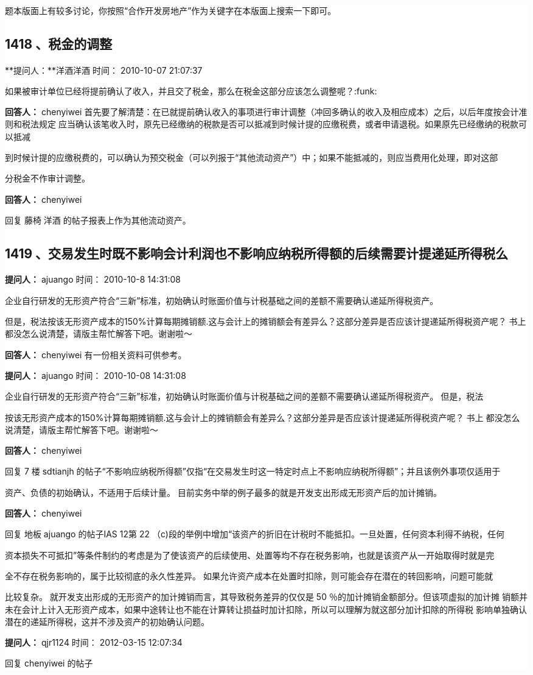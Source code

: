 题本版面上有较多讨论，你按照“合作开发房地产”作为关键字在本版面上搜索一下即可。

## 1418 、税金的调整

**提问人：**洋酒洋酒 时间： 2010-10-07 21:07:37

如果被审计单位已经将提前确认了收入，并且交了税金，那么在税金这部分应该怎么调整呢？:funk:

**回答人：** chenyiwei
首先要了解清楚：在已就提前确认收入的事项进行审计调整（冲回多确认的收入及相应成本）之后，以后年度按会计准则和税法规定
应当确认该笔收入时，原先已经缴纳的税款是否可以抵减到时候计提的应缴税费，或者申请退税。如果原先已经缴纳的税款可以抵减

到时候计提的应缴税费的，可以确认为预交税金（可以列报于“其他流动资产”）中；如果不能抵减的，则应当费用化处理，即对这部

分税金不作审计调整。

**回答人：** chenyiwei

回复 藤椅 洋酒 的帖子报表上作为其他流动资产。

## 1419 、交易发生时既不影响会计利润也不影响应纳税所得额的后续需要计提递延所得税么

**提问人：** ajuango 时间： 2010-10-8 14:31:08

企业自行研发的无形资产符合“三新”标准，初始确认时账面价值与计税基础之间的差额不需要确认递延所得税资产。

但是，税法按该无形资产成本的150%计算每期摊销额.这与会计上的摊销额会有差异么？这部分差异是否应该计提递延所得税资产呢？
书上都没怎么说清楚，请版主帮忙解答下吧。谢谢啦～

**回答人：** chenyiwei
有一份相关资料可供参考。

**提问人：** ajuango 时间： 2010-10-08 14:31:08

企业自行研发的无形资产符合“三新”标准，初始确认时账面价值与计税基础之间的差额不需要确认递延所得税资产。 但是，税法

按该无形资产成本的150%计算每期摊销额.这与会计上的摊销额会有差异么？这部分差异是否应该计提递延所得税资产呢？ 书上
都没怎么说清楚，请版主帮忙解答下吧。谢谢啦～

**回答人：** chenyiwei

回复 7 楼 sdtianjh 的帖子“不影响应纳税所得额”仅指“在交易发生时这一特定时点上不影响应纳税所得额”；并且该例外事项仅适用于

资产、负债的初始确认，不适用于后续计量。 目前实务中举的例子最多的就是开发支出形成无形资产后的加计摊销。

**回答人：** chenyiwei

回复 地板 ajuango 的帖子IAS 12第 22 （c)段的举例中增加“该资产的折旧在计税时不能抵扣。一旦处置，任何资本利得不纳税，任何

资本损失不可抵扣”等条件制约的考虑是为了使该资产的后续使用、处置等均不存在税务影响，也就是该资产从一开始取得时就是完

全不存在税务影响的，属于比较彻底的永久性差异。 如果允许资产成本在处置时扣除，则可能会存在潜在的转回影响，问题可能就

比较复杂。 就开发支出形成的无形资产的加计摊销而言，其导致税务差异的仅仅是 50 ％的加计摊销金额部分。但该项虚拟的加计摊
销额并未在会计上计入无形资产成本，如果中途转让也不能在计算转让损益时加计扣除，所以可以理解为就这部分加计扣除的所得税
影响单独确认潜在的递延所得税，这并不涉及资产的初始确认问题。

**提问人：** qjr1124 时间： 2012-03-15 12:07:34

回复 chenyiwei 的帖子
